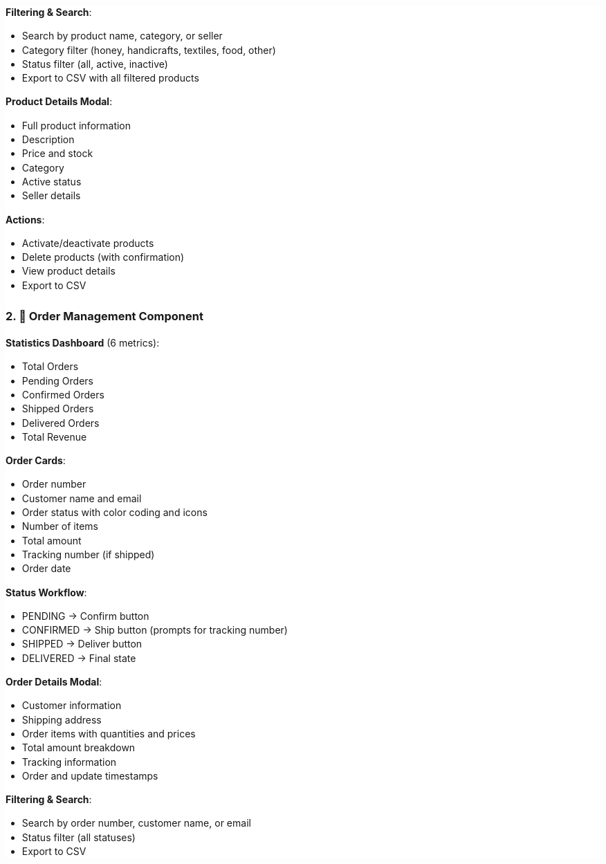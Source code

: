 **Filtering & Search**:
- Search by product name, category, or seller
- Category filter (honey, handicrafts, textiles, food, other)
- Status filter (all, active, inactive)
- Export to CSV with all filtered products

**Product Details Modal**:
- Full product information
- Description
- Price and stock
- Category
- Active status
- Seller details

**Actions**:
- Activate/deactivate products
- Delete products (with confirmation)
- View product details
- Export to CSV

### 2. 🛒 Order Management Component

**Statistics Dashboard** (6 metrics):
- Total Orders
- Pending Orders
- Confirmed Orders
- Shipped Orders
- Delivered Orders
- Total Revenue

**Order Cards**:
- Order number
- Customer name and email
- Order status with color coding and icons
- Number of items
- Total amount
- Tracking number (if shipped)
- Order date

**Status Workflow**:
- PENDING → Confirm button
- CONFIRMED → Ship button (prompts for tracking number)
- SHIPPED → Deliver button
- DELIVERED → Final state

**Order Details Modal**:
- Customer information
- Shipping address
- Order items with quantities and prices
- Total amount breakdown
- Tracking information
- Order and update timestamps

**Filtering & Search**:
- Search by order number, customer name, or email
- Status filter (all statuses)
- Export to CSV
